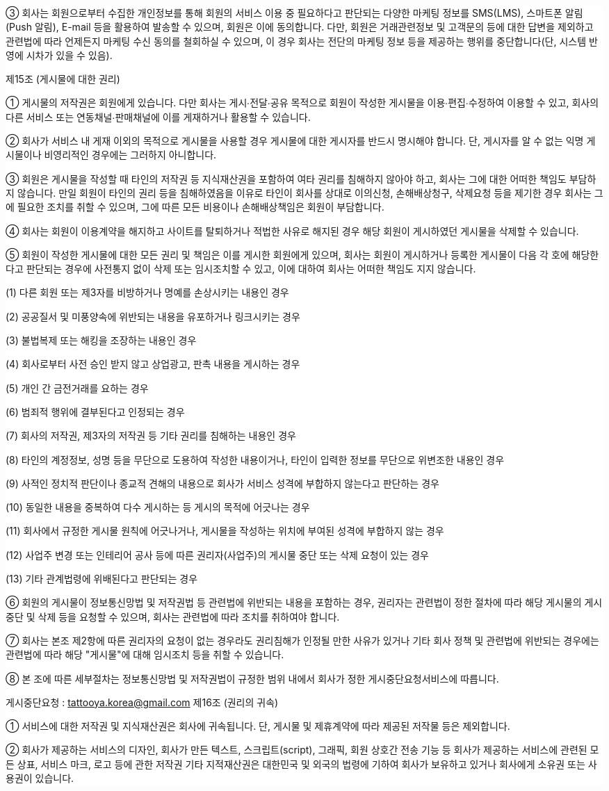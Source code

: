 ③ 회사는 회원으로부터 수집한 개인정보를 통해 회원의 서비스 이용 중 필요하다고 판단되는 다양한 마케팅 정보를 SMS(LMS), 스마트폰 알림 (Push 알림), E-mail 등을 활용하여 발송할 수 있으며, 회원은 이에 동의합니다. 다만, 회원은 거래관련정보 및 고객문의 등에 대한 답변을 제외하고 관련법에 따라 언제든지 마케팅 수신 동의를 철회하실 수 있으며, 이 경우 회사는 전단의 마케팅 정보 등을 제공하는 행위를 중단합니다(단, 시스템 반영에 시차가 있을 수 있음).

제15조 (게시물에 대한 권리)

① 게시물의 저작권은 회원에게 있습니다. 다만 회사는 게시∙전달∙공유 목적으로 회원이 작성한 게시물을 이용∙편집∙수정하여 이용할 수 있고, 회사의 다른 서비스 또는 연동채널∙판매채널에 이를 게재하거나 활용할 수 있습니다.

② 회사가 서비스 내 게재 이외의 목적으로 게시물을 사용할 경우 게시물에 대한 게시자를 반드시 명시해야 합니다. 단, 게시자를 알 수 없는 익명 게시물이나 비영리적인 경우에는 그러하지 아니합니다.

③ 회원은 게시물을 작성할 때 타인의 저작권 등 지식재산권을 포함하여 여타 권리를 침해하지 않아야 하고, 회사는 그에 대한 어떠한 책임도 부담하지 않습니다. 만일 회원이 타인의 권리 등을 침해하였음을 이유로 타인이 회사를 상대로 이의신청, 손해배상청구, 삭제요청 등을 제기한 경우 회사는 그에 필요한 조치를 취할 수 있으며, 그에 따른 모든 비용이나 손해배상책임은 회원이 부담합니다.

④ 회사는 회원이 이용계약을 해지하고 사이트를 탈퇴하거나 적법한 사유로 해지된 경우 해당 회원이 게시하였던 게시물을 삭제할 수 있습니다.

⑤ 회원이 작성한 게시물에 대한 모든 권리 및 책임은 이를 게시한 회원에게 있으며, 회사는 회원이 게시하거나 등록한 게시물이 다음 각 호에 해당한다고 판단되는 경우에 사전통지 없이 삭제 또는 임시조치할 수 있고, 이에 대하여 회사는 어떠한 책임도 지지 않습니다.

(1) 다른 회원 또는 제3자를 비방하거나 명예를 손상시키는 내용인 경우

(2) 공공질서 및 미풍양속에 위반되는 내용을 유포하거나 링크시키는 경우

(3) 불법복제 또는 해킹을 조장하는 내용인 경우

(4) 회사로부터 사전 승인 받지 않고 상업광고, 판촉 내용을 게시하는 경우

(5) 개인 간 금전거래를 요하는 경우

(6) 범죄적 행위에 결부된다고 인정되는 경우

(7) 회사의 저작권, 제3자의 저작권 등 기타 권리를 침해하는 내용인 경우

(8) 타인의 계정정보, 성명 등을 무단으로 도용하여 작성한 내용이거나, 타인이 입력한 정보를 무단으로 위변조한 내용인 경우

(9) 사적인 정치적 판단이나 종교적 견해의 내용으로 회사가 서비스 성격에 부합하지 않는다고 판단하는 경우

(10) 동일한 내용을 중복하여 다수 게시하는 등 게시의 목적에 어긋나는 경우

(11) 회사에서 규정한 게시물 원칙에 어긋나거나, 게시물을 작성하는 위치에 부여된 성격에 부합하지 않는 경우

(12) 사업주 변경 또는 인테리어 공사 등에 따른 권리자(사업주)의 게시물 중단 또는 삭제 요청이 있는 경우

(13) 기타 관계법령에 위배된다고 판단되는 경우

⑥ 회원의 게시물이 정보통신망법 및 저작권법 등 관련법에 위반되는 내용을 포함하는 경우, 권리자는 관련법이 정한 절차에 따라 해당 게시물의 게시중단 및 삭제 등을 요청할 수 있으며, 회사는 관련법에 따라 조치를 취하여야 합니다.

⑦ 회사는 본조 제2항에 따른 권리자의 요청이 없는 경우라도 권리침해가 인정될 만한 사유가 있거나 기타 회사 정책 및 관련법에 위반되는 경우에는 관련법에 따라 해당 "게시물"에 대해 임시조치 등을 취할 수 있습니다.

⑧ 본 조에 따른 세부절차는 정보통신망법 및 저작권법이 규정한 범위 내에서 회사가 정한 게시중단요청서비스에 따릅니다.

게시중단요청 : tattooya.korea@gmail.com
제16조 (권리의 귀속)

① 서비스에 대한 저작권 및 지식재산권은 회사에 귀속됩니다. 단, 게시물 및 제휴계약에 따라 제공된 저작물 등은 제외합니다.

② 회사가 제공하는 서비스의 디자인, 회사가 만든 텍스트, 스크립트(script), 그래픽, 회원 상호간 전송 기능 등 회사가 제공하는 서비스에 관련된 모든 상표, 서비스 마크, 로고 등에 관한 저작권 기타 지적재산권은 대한민국 및 외국의 법령에 기하여 회사가 보유하고 있거나 회사에게 소유권 또는 사용권이 있습니다.

